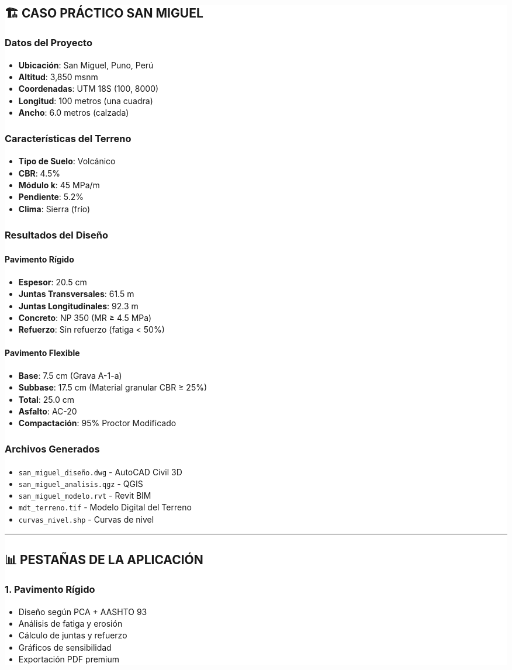 
## 🏗️ CASO PRÁCTICO SAN MIGUEL

### Datos del Proyecto

- **Ubicación**: San Miguel, Puno, Perú
- **Altitud**: 3,850 msnm
- **Coordenadas**: UTM 18S (100, 8000)
- **Longitud**: 100 metros (una cuadra)
- **Ancho**: 6.0 metros (calzada)

### Características del Terreno

- **Tipo de Suelo**: Volcánico
- **CBR**: 4.5%
- **Módulo k**: 45 MPa/m
- **Pendiente**: 5.2%
- **Clima**: Sierra (frío)

### Resultados del Diseño

#### Pavimento Rígido
- **Espesor**: 20.5 cm
- **Juntas Transversales**: 61.5 m
- **Juntas Longitudinales**: 92.3 m
- **Concreto**: NP 350 (MR ≥ 4.5 MPa)
- **Refuerzo**: Sin refuerzo (fatiga < 50%)

#### Pavimento Flexible
- **Base**: 7.5 cm (Grava A-1-a)
- **Subbase**: 17.5 cm (Material granular CBR ≥ 25%)
- **Total**: 25.0 cm
- **Asfalto**: AC-20
- **Compactación**: 95% Proctor Modificado

### Archivos Generados

- `san_miguel_diseño.dwg` - AutoCAD Civil 3D
- `san_miguel_analisis.qgz` - QGIS
- `san_miguel_modelo.rvt` - Revit BIM
- `mdt_terreno.tif` - Modelo Digital del Terreno
- `curvas_nivel.shp` - Curvas de nivel

---

## 📊 PESTAÑAS DE LA APLICACIÓN

### 1. Pavimento Rígido
- Diseño según PCA + AASHTO 93
- Análisis de fatiga y erosión
- Cálculo de juntas y refuerzo
- Gráficos de sensibilidad
- Exportación PDF premium
